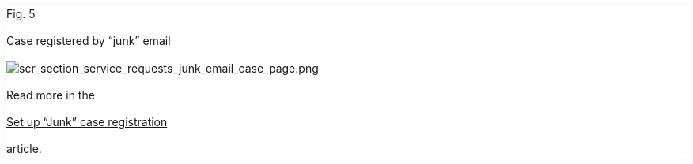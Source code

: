 


 Fig. 5
 

 Case registered by “junk” email
 

![scr_section_service_requests_junk_email_case_page.png](/guides/sites/en/files/documentation/user/en/cases_service/BPMonlineHelp/service_cases_create_case/scr_section_service_requests_junk_email_case_page.png)



 Read more in the
 
[Set up “Junk” case registration](https://academy.creatio.com/documents?id=1788) 

 article.
 




